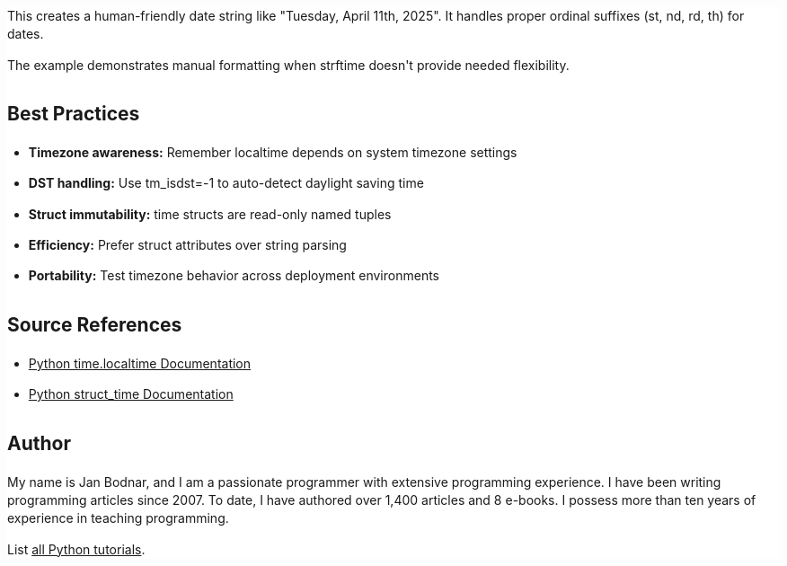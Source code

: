This creates a human-friendly date string like "Tuesday, April 11th, 2025".
It handles proper ordinal suffixes (st, nd, rd, th) for dates.

The example demonstrates manual formatting when strftime
doesn't provide needed flexibility.

## Best Practices

- **Timezone awareness:** Remember localtime depends on system timezone settings

- **DST handling:** Use tm_isdst=-1 to auto-detect daylight saving time

- **Struct immutability:** time structs are read-only named tuples

- **Efficiency:** Prefer struct attributes over string parsing

- **Portability:** Test timezone behavior across deployment environments

## Source References

- [Python time.localtime Documentation](https://docs.python.org/3/library/time.html#time.localtime)

- [Python struct_time Documentation](https://docs.python.org/3/library/time.html#time.struct_time)

## Author

My name is Jan Bodnar, and I am a passionate programmer with extensive
programming experience. I have been writing programming articles since 2007.
To date, I have authored over 1,400 articles and 8 e-books. I possess more
than ten years of experience in teaching programming.

List [all Python tutorials](/python/).